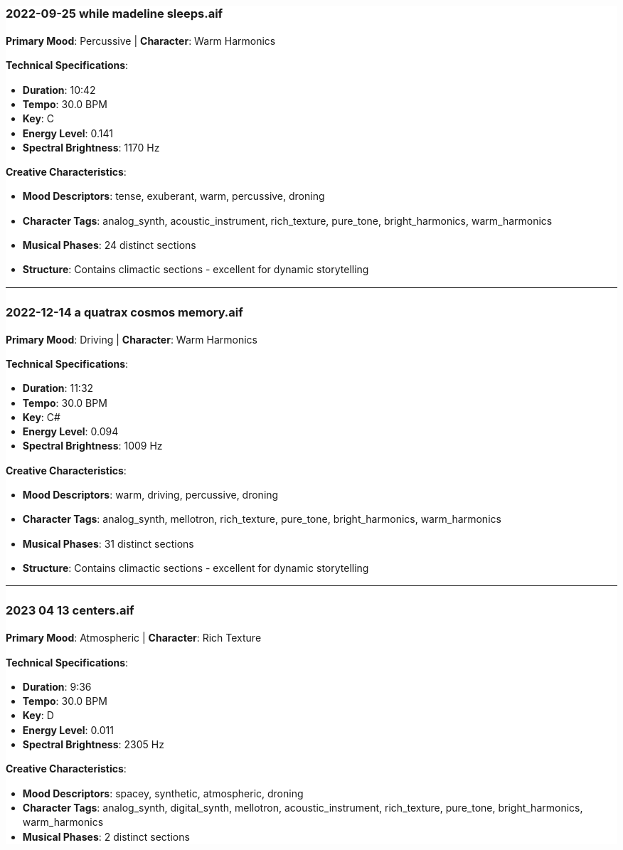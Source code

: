 
### 2022-09-25 while madeline sleeps.aif

**Primary Mood**: Percussive | **Character**: Warm Harmonics

**Technical Specifications**:
- **Duration**: 10:42
- **Tempo**: 30.0 BPM
- **Key**: C
- **Energy Level**: 0.141
- **Spectral Brightness**: 1170 Hz

**Creative Characteristics**:
- **Mood Descriptors**: tense, exuberant, warm, percussive, droning
- **Character Tags**: analog_synth, acoustic_instrument, rich_texture, pure_tone, bright_harmonics, warm_harmonics
- **Musical Phases**: 24 distinct sections

- **Structure**: Contains climactic sections - excellent for dynamic storytelling

---

### 2022-12-14 a quatrax cosmos memory.aif

**Primary Mood**: Driving | **Character**: Warm Harmonics

**Technical Specifications**:
- **Duration**: 11:32
- **Tempo**: 30.0 BPM
- **Key**: C#
- **Energy Level**: 0.094
- **Spectral Brightness**: 1009 Hz

**Creative Characteristics**:
- **Mood Descriptors**: warm, driving, percussive, droning
- **Character Tags**: analog_synth, mellotron, rich_texture, pure_tone, bright_harmonics, warm_harmonics
- **Musical Phases**: 31 distinct sections

- **Structure**: Contains climactic sections - excellent for dynamic storytelling

---

### 2023 04 13 centers.aif

**Primary Mood**: Atmospheric | **Character**: Rich Texture

**Technical Specifications**:
- **Duration**: 9:36
- **Tempo**: 30.0 BPM
- **Key**: D
- **Energy Level**: 0.011
- **Spectral Brightness**: 2305 Hz

**Creative Characteristics**:
- **Mood Descriptors**: spacey, synthetic, atmospheric, droning
- **Character Tags**: analog_synth, digital_synth, mellotron, acoustic_instrument, rich_texture, pure_tone, bright_harmonics, warm_harmonics
- **Musical Phases**: 2 distinct sections

